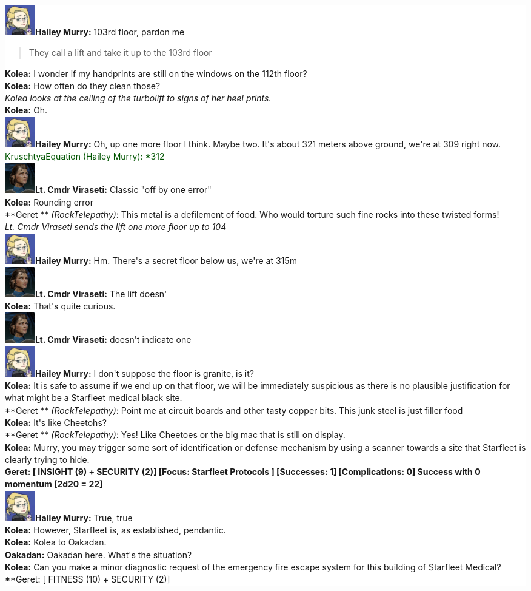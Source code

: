 ![](../images/murry.png)**Hailey Murry:** 103rd floor, pardon me<br />
>They call a lift and take it up to the 103rd floor<br />

**Kolea:** I wonder if my handprints are still on the windows on the 112th floor?<br />
**Kolea:** How often do they clean those?<br />
*Kolea looks at the ceiling of the turbolift to signs of her heel prints.*<br />
**Kolea:** Oh.<br />
![](../images/murry.png)**Hailey Murry:** Oh, up one more floor I think. Maybe two. It's about 321 meters above ground, we're at 309 right now. <br />
<font color="#005500">KruschtyaEquation (Hailey Murry): *312</font><br />
![](../images/viraseti.png)**Lt. Cmdr Viraseti:** Classic "off by one error"<br />
**Kolea:** Rounding error<br />
**Geret ** *(RockTelepathy)*: This metal is a defilement of food. Who would torture such fine rocks into these twisted forms!<br />
*Lt. Cmdr Viraseti sends the lift one more floor up to 104*<br />
![](../images/murry.png)**Hailey Murry:** Hm. There's a secret floor below us, we're at 315m<br />
![](../images/viraseti.png)**Lt. Cmdr Viraseti:** The lift doesn'<br />
**Kolea:** That's quite curious.<br />
![](../images/viraseti.png)**Lt. Cmdr Viraseti:** doesn't indicate one<br />
![](../images/murry.png)**Hailey Murry:** I don't suppose the floor is granite, is it?<br />
**Kolea:** It is safe to assume if we end up on that floor, we will be immediately suspicious as there is no plausible justification for what might be a Starfleet medical black site.<br />
**Geret ** *(RockTelepathy)*: Point me at circuit boards and other tasty copper bits. This junk steel is just filler food<br />
**Kolea:** It's like Cheetohs?<br />
**Geret ** *(RockTelepathy)*: Yes! Like Cheetoes or the big mac that is still on display.<br />
**Kolea:** Murry, you may trigger some sort of identification or defense mechanism by using a scanner towards a site that Starfleet is clearly trying to hide.<br />
**Geret: [ INSIGHT  (9) +  SECURITY  (2)]
[Focus: Starfleet Protocols ]
[Successes: 1] [Complications: 0]
Success with 0 momentum [2d20 = 22]**<br />
![](../images/murry.png)**Hailey Murry:** True, true<br />
**Kolea:** However, Starfleet is, as established, pendantic.<br />
**Kolea:** Kolea to Oakadan.<br />
**Oakadan:** Oakadan here. What's the situation? <br />
**Kolea:** Can you make a minor diagnostic request of the emergency fire escape system for this building of Starfleet Medical?<br />
**Geret: [ FITNESS  (10) +  SECURITY  (2)]
